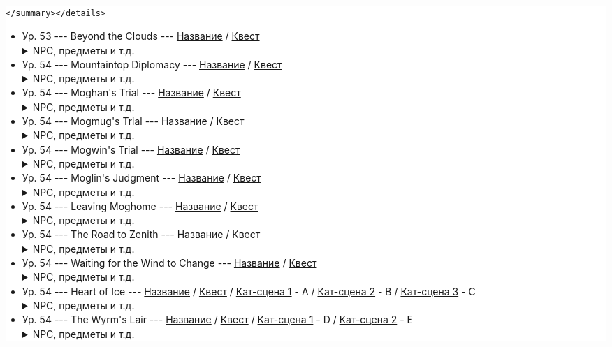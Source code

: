     </summary></details>
* Ур. 53 --- Beyond the Clouds --- [Название](https://translate.xivrus.ru/translate/ffxiv-translation/completejournal/ru/?checksum=6ed83759e839b2d3) / [Квест](https://translate.xivrus.ru/projects/ffxiv-translation/quest-016-heavna317_01618/)
  <details><summary>NPC, предметы и т.д.
    </summary></details>
* Ур. 54 --- Mountaintop Diplomacy --- [Название](https://translate.xivrus.ru/translate/ffxiv-translation/completejournal/ru/?checksum=eaa92bed65c0befe) / [Квест](https://translate.xivrus.ru/projects/ffxiv-translation/quest-016-heavna318_01619/)
  <details><summary>NPC, предметы и т.д.
    </summary></details>
* Ур. 54 --- Moghan's Trial --- [Название](https://translate.xivrus.ru/translate/ffxiv-translation/completejournal/ru/?checksum=df0f85a5427ba7d5) / [Квест](https://translate.xivrus.ru/projects/ffxiv-translation/quest-016-heavna319_01620/)
  <details><summary>NPC, предметы и т.д.
    </summary></details>
* Ур. 54 --- Mogmug's Trial --- [Название](https://translate.xivrus.ru/translate/ffxiv-translation/completejournal/ru/?checksum=b3f7cf1189d6972f) / [Квест](https://translate.xivrus.ru/projects/ffxiv-translation/quest-016-heavna320_01621/)
  <details><summary>NPC, предметы и т.д.
    </summary></details>
* Ур. 54 --- Mogwin's Trial --- [Название](https://translate.xivrus.ru/translate/ffxiv-translation/completejournal/ru/?checksum=c40dc2d193cb95eb) / [Квест](https://translate.xivrus.ru/projects/ffxiv-translation/quest-016-heavna321_01622/)
  <details><summary>NPC, предметы и т.д.
    </summary></details>
* Ур. 54 --- Moglin's Judgment --- [Название](https://translate.xivrus.ru/translate/ffxiv-translation/completejournal/ru/?checksum=18cbfaf4ea631152) / [Квест](https://translate.xivrus.ru/projects/ffxiv-translation/quest-016-heavna322_01623/)
  <details><summary>NPC, предметы и т.д.
    </summary></details>
* Ур. 54 --- Leaving Moghome --- [Название](https://translate.xivrus.ru/translate/ffxiv-translation/completejournal/ru/?checksum=324291a2c70fdfaf) / [Квест](https://translate.xivrus.ru/projects/ffxiv-translation/quest-016-heavna323_01624/)
  <details><summary>NPC, предметы и т.д.
    </summary></details>
* Ур. 54 --- The Road to Zenith --- [Название](https://translate.xivrus.ru/translate/ffxiv-translation/completejournal/ru/?checksum=1e047fc1edbc35b3) / [Квест](https://translate.xivrus.ru/projects/ffxiv-translation/quest-016-heavna324_01625/)
  <details><summary>NPC, предметы и т.д.
    </summary></details>
* Ур. 54 --- Waiting for the Wind to Change --- [Название](https://translate.xivrus.ru/translate/ffxiv-translation/completejournal/ru/?checksum=65bbb044d98a99c7) / [Квест](https://translate.xivrus.ru/projects/ffxiv-translation/quest-016-heavna325_01626/)
  <details><summary>NPC, предметы и т.д.
    </summary></details>
* Ур. 54 --- Heart of Ice --- [Название](https://translate.xivrus.ru/translate/ffxiv-translation/completejournal/ru/?checksum=90592e5ad907fc5d) / [Квест](https://translate.xivrus.ru/projects/ffxiv-translation/quest-016-heavna326_01627/) / [Кат-сцена 1](https://translate.xivrus.ru/projects/ffxiv-translation/cut_scene-030-voiceman_03003/) - A / [Кат-сцена 2](https://translate.xivrus.ru/projects/ffxiv-translation/cut_scene-030-voiceman_03003/) - B / [Кат-сцена 3](https://translate.xivrus.ru/projects/ffxiv-translation/cut_scene-030-voiceman_03003/) - C
  <details><summary>NPC, предметы и т.д.
    </summary></details>
* Ур. 54 --- The Wyrm's Lair --- [Название](https://translate.xivrus.ru/translate/ffxiv-translation/completejournal/ru/?checksum=fe15f2065ee5251e) / [Квест](https://translate.xivrus.ru/projects/ffxiv-translation/quest-016-heavna327_01628/) / [Кат-сцена 1](https://translate.xivrus.ru/projects/ffxiv-translation/cut_scene-030-voiceman_03003/) - D / [Кат-сцена 2](https://translate.xivrus.ru/projects/ffxiv-translation/cut_scene-030-voiceman_03003/) - E
  <details><summary>NPC, предметы и т.д.
    </summary></details>